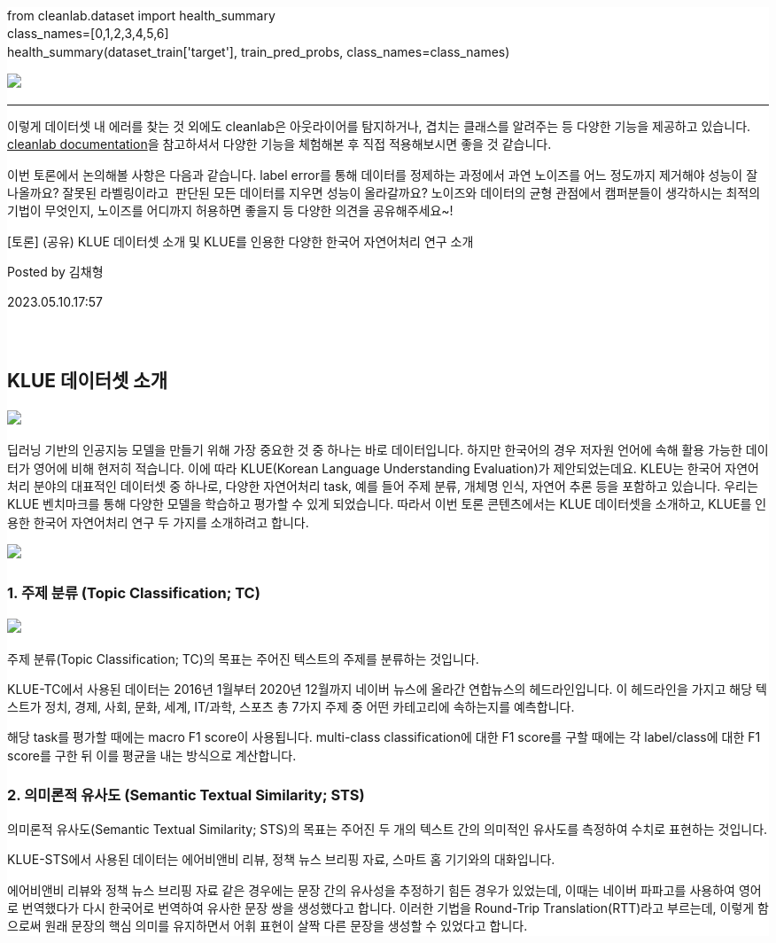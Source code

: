 from cleanlab.dataset import health_summary  
class_names=[0,1,2,3,4,5,6]  
health_summary(dataset_train['target'], train_pred_probs, class_names=class_names)

![](https://lh4.googleusercontent.com/3IAxYDEJZvAK7dNUks-TXOWs_j3iggxE8pBltCTaRnrZsQe8Q-TlNvgrur86jzl3RavAU5Vsm7jK5KqDlUR1qMfiTee0NOYjVrb6TkeZU1TAoTbmx7MKuXlkDYHzNb6Ru0EdWf41lB755fMAqcu5mvs)

---

이렇게 데이터셋 내 에러를 찾는 것 외에도 cleanlab은 아웃라이어를 탐지하거나, 겹치는 클래스를 알려주는 등 다양한 기능을 제공하고 있습니다. [cleanlab documentation](https://docs.cleanlab.ai/stable/index.html)을 참고하셔서 다양한 기능을 체험해본 후 직접 적용해보시면 좋을 것 같습니다. 

이번 토론에서 논의해볼 사항은 다음과 같습니다. label error를 통해 데이터를 정제하는 과정에서 과연 노이즈를 어느 정도까지 제거해야 성능이 잘 나올까요? 잘못된 라벨링이라고  판단된 모든 데이터를 지우면 성능이 올라갈까요? 노이즈와 데이터의 균형 관점에서 캠퍼분들이 생각하시는 최적의 기법이 무엇인지, 노이즈를 어디까지 허용하면 좋을지 등 다양한 의견을 공유해주세요~!

[토론] (공유) KLUE 데이터셋 소개 및 KLUE를 인용한 다양한 한국어 자연어처리 연구 소개

Posted by 김채형

2023.05.10.17:57

 

## KLUE 데이터셋 소개

![](https://lh3.googleusercontent.com/dYwiyIJrww9X2ukqzxsbkqe3jAXd1S2Ukq_8XJbIT7MHwbGgOMmQIM6EkJC7sJ-zolLbXXAp1KnbDimO409y5HjZOMTxPMDmpcYuuZIpXw5mw9WRhEi5BSQ6yriUykhbFERgmyTxf9G3rW9nbUuo47o)

딥러닝 기반의 인공지능 모델을 만들기 위해 가장 중요한 것 중 하나는 바로 데이터입니다. 하지만 한국어의 경우 저자원 언어에 속해 활용 가능한 데이터가 영어에 비해 현저히 적습니다. 이에 따라 KLUE(Korean Language Understanding Evaluation)가 제안되었는데요. KLEU는 한국어 자연어처리 분야의 대표적인 데이터셋 중 하나로, 다양한 자연어처리 task, 예를 들어 주제 분류, 개체명 인식, 자연어 추론 등을 포함하고 있습니다. 우리는 KLUE 벤치마크를 통해 다양한 모델을 학습하고 평가할 수 있게 되었습니다. 따라서 이번 토론 콘텐츠에서는 KLUE 데이터셋을 소개하고, KLUE를 인용한 한국어 자연어처리 연구 두 가지를 소개하려고 합니다.

![](https://lh6.googleusercontent.com/y2XXuOeJDDxMkSfhkz_Pnz6jaNTSyyegEHqoeI2wJLJ5ga4RJRsL-21LaxMmvFifNXgLEsO5FMlj2Io9Dw7T1ScsKg5kL5HLwOxwDy8dDINDGy7cK4drqxoejp78T3CSBSTcrDDBZjcPMoeZdQRH3yY)

### 1. 주제 분류 (Topic Classification; TC)

![](https://lh6.googleusercontent.com/tnTDYQd3n6I4hG0pBvSFx33jVwkG4cvMibXdp48063xKGWa2PywbhKnp8TcJ3DdaIrEg4ahy0VwGvRfLAYaj7dz1GuwiJEu2MMggM7RqXia0myq1bgdgd3mY-ChsuHdUYenmfSpGgsQO_7P0Fy4wyPs)

주제 분류(Topic Classification; TC)의 목표는 주어진 텍스트의 주제를 분류하는 것입니다.

KLUE-TC에서 사용된 데이터는 2016년 1월부터 2020년 12월까지 네이버 뉴스에 올라간 연합뉴스의 헤드라인입니다. 이 헤드라인을 가지고 해당 텍스트가 정치, 경제, 사회, 문화, 세계, IT/과학, 스포츠 총 7가지 주제 중 어떤 카테고리에 속하는지를 예측합니다.

해당 task를 평가할 때에는 macro F1 score이 사용됩니다. multi-class classification에 대한 F1 score를 구할 때에는 각 label/class에 대한 F1 score를 구한 뒤 이를 평균을 내는 방식으로 계산합니다.

### 2. 의미론적 유사도 (Semantic Textual Similarity; STS)

의미론적 유사도(Semantic Textual Similarity; STS)의 목표는 주어진 두 개의 텍스트 간의 의미적인 유사도를 측정하여 수치로 표현하는 것입니다.

KLUE-STS에서 사용된 데이터는 에어비앤비 리뷰, 정책 뉴스 브리핑 자료, 스마트 홈 기기와의 대화입니다.

에어비앤비 리뷰와 정책 뉴스 브리핑 자료 같은 경우에는 문장 간의 유사성을 추정하기 힘든 경우가 있었는데, 이때는 네이버 파파고를 사용하여 영어로 번역했다가 다시 한국어로 번역하여 유사한 문장 쌍을 생성했다고 합니다. 이러한 기법을 Round-Trip Translation(RTT)라고 부르는데, 이렇게 함으로써 원래 문장의 핵심 의미를 유지하면서 어휘 표현이 살짝 다른 문장을 생성할 수 있었다고 합니다.
